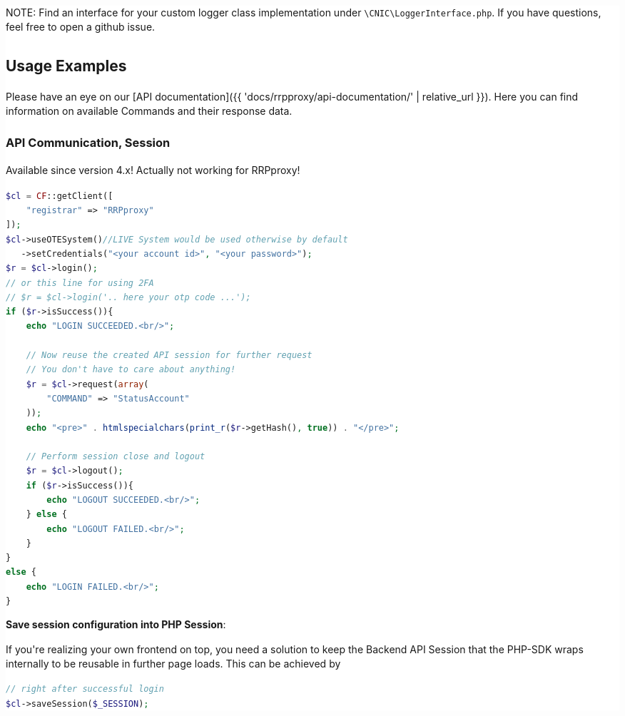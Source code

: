 NOTE: Find an interface for your custom logger class implementation under `\CNIC\LoggerInterface.php`. If you have questions, feel free to open a github issue.

## Usage Examples

Please have an eye on our [API documentation]({{ 'docs/rrpproxy/api-documentation/' | relative_url }}). Here you can find information on available Commands and their response data.

### API Communication, Session

Available since version 4.x! Actually not working for RRPproxy!

```php
$cl = CF::getClient([
    "registrar" => "RRPproxy"
]);
$cl->useOTESystem()//LIVE System would be used otherwise by default
   ->setCredentials("<your account id>", "<your password>");
$r = $cl->login();
// or this line for using 2FA
// $r = $cl->login('.. here your otp code ...');
if ($r->isSuccess()){
    echo "LOGIN SUCCEEDED.<br/>";

    // Now reuse the created API session for further request
    // You don't have to care about anything!
    $r = $cl->request(array(
        "COMMAND" => "StatusAccount"
    ));
    echo "<pre>" . htmlspecialchars(print_r($r->getHash(), true)) . "</pre>";

    // Perform session close and logout
    $r = $cl->logout();
    if ($r->isSuccess()){
        echo "LOGOUT SUCCEEDED.<br/>";
    } else {
        echo "LOGOUT FAILED.<br/>";
    }
}
else {
    echo "LOGIN FAILED.<br/>";
}
```

**Save session configuration into PHP Session**:

If you're realizing your own frontend on top, you need a solution to keep the Backend API Session that the PHP-SDK wraps internally to be reusable in further page loads. This can be achieved by

```php
// right after successful login
$cl->saveSession($_SESSION);
```
